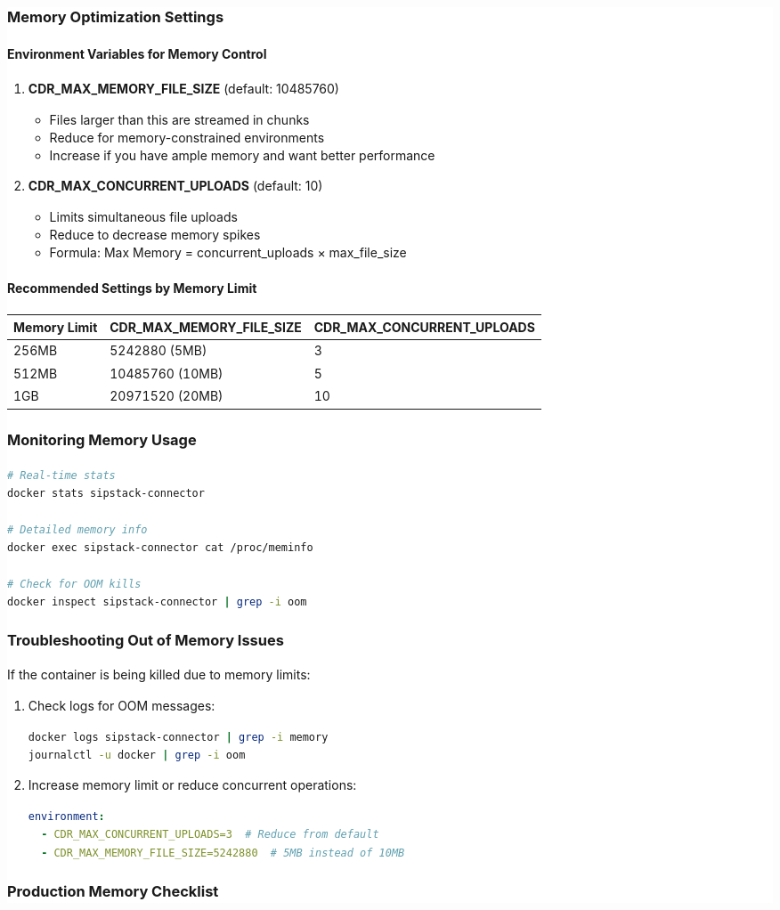 ### Memory Optimization Settings

#### Environment Variables for Memory Control

1. **CDR_MAX_MEMORY_FILE_SIZE** (default: 10485760)
   - Files larger than this are streamed in chunks
   - Reduce for memory-constrained environments
   - Increase if you have ample memory and want better performance

2. **CDR_MAX_CONCURRENT_UPLOADS** (default: 10)
   - Limits simultaneous file uploads
   - Reduce to decrease memory spikes
   - Formula: Max Memory = concurrent_uploads × max_file_size

#### Recommended Settings by Memory Limit

| Memory Limit | CDR_MAX_MEMORY_FILE_SIZE | CDR_MAX_CONCURRENT_UPLOADS |
|--------------|--------------------------|----------------------------|
| 256MB        | 5242880 (5MB)           | 3                         |
| 512MB        | 10485760 (10MB)         | 5                         |
| 1GB          | 20971520 (20MB)         | 10                        |

### Monitoring Memory Usage

```bash
# Real-time stats
docker stats sipstack-connector

# Detailed memory info
docker exec sipstack-connector cat /proc/meminfo

# Check for OOM kills
docker inspect sipstack-connector | grep -i oom
```

### Troubleshooting Out of Memory Issues

If the container is being killed due to memory limits:

1. Check logs for OOM messages:
   ```bash
   docker logs sipstack-connector | grep -i memory
   journalctl -u docker | grep -i oom
   ```

2. Increase memory limit or reduce concurrent operations:
   ```yaml
   environment:
     - CDR_MAX_CONCURRENT_UPLOADS=3  # Reduce from default
     - CDR_MAX_MEMORY_FILE_SIZE=5242880  # 5MB instead of 10MB
   ```

### Production Memory Checklist
